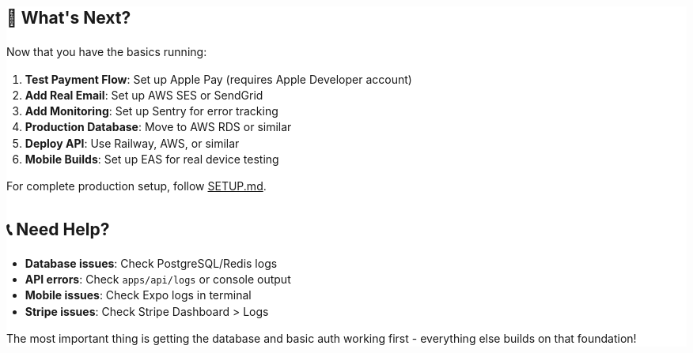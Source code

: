 ## 🚀 What's Next?

Now that you have the basics running:

1. **Test Payment Flow**: Set up Apple Pay (requires Apple Developer account)
2. **Add Real Email**: Set up AWS SES or SendGrid  
3. **Add Monitoring**: Set up Sentry for error tracking
4. **Production Database**: Move to AWS RDS or similar
5. **Deploy API**: Use Railway, AWS, or similar
6. **Mobile Builds**: Set up EAS for real device testing

For complete production setup, follow [SETUP.md](./SETUP.md).

## 📞 Need Help?

- **Database issues**: Check PostgreSQL/Redis logs
- **API errors**: Check `apps/api/logs` or console output
- **Mobile issues**: Check Expo logs in terminal
- **Stripe issues**: Check Stripe Dashboard > Logs

The most important thing is getting the database and basic auth working first - everything else builds on that foundation!
